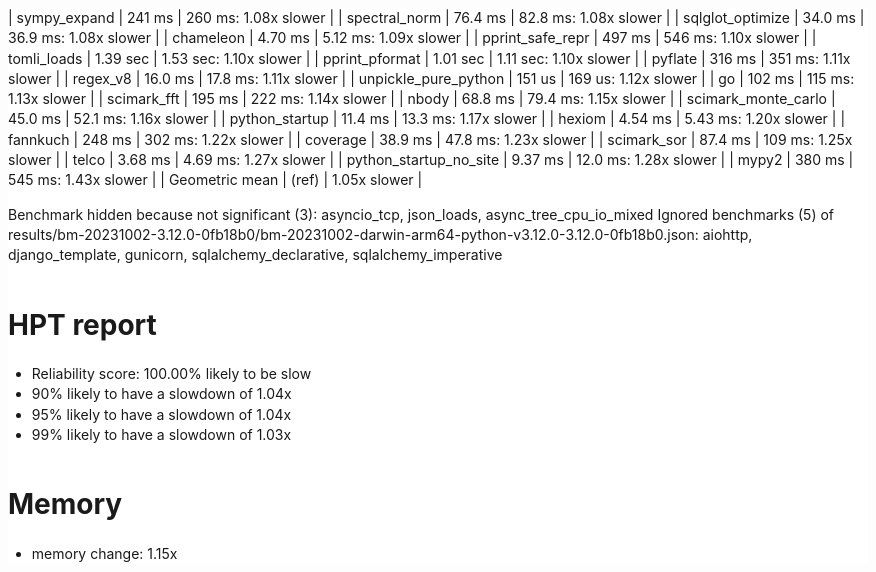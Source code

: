 | sympy_expand               | 241 ms                                                 | 260 ms: 1.08x slower                                           |
| spectral_norm              | 76.4 ms                                                | 82.8 ms: 1.08x slower                                          |
| sqlglot_optimize           | 34.0 ms                                                | 36.9 ms: 1.08x slower                                          |
| chameleon                  | 4.70 ms                                                | 5.12 ms: 1.09x slower                                          |
| pprint_safe_repr           | 497 ms                                                 | 546 ms: 1.10x slower                                           |
| tomli_loads                | 1.39 sec                                               | 1.53 sec: 1.10x slower                                         |
| pprint_pformat             | 1.01 sec                                               | 1.11 sec: 1.10x slower                                         |
| pyflate                    | 316 ms                                                 | 351 ms: 1.11x slower                                           |
| regex_v8                   | 16.0 ms                                                | 17.8 ms: 1.11x slower                                          |
| unpickle_pure_python       | 151 us                                                 | 169 us: 1.12x slower                                           |
| go                         | 102 ms                                                 | 115 ms: 1.13x slower                                           |
| scimark_fft                | 195 ms                                                 | 222 ms: 1.14x slower                                           |
| nbody                      | 68.8 ms                                                | 79.4 ms: 1.15x slower                                          |
| scimark_monte_carlo        | 45.0 ms                                                | 52.1 ms: 1.16x slower                                          |
| python_startup             | 11.4 ms                                                | 13.3 ms: 1.17x slower                                          |
| hexiom                     | 4.54 ms                                                | 5.43 ms: 1.20x slower                                          |
| fannkuch                   | 248 ms                                                 | 302 ms: 1.22x slower                                           |
| coverage                   | 38.9 ms                                                | 47.8 ms: 1.23x slower                                          |
| scimark_sor                | 87.4 ms                                                | 109 ms: 1.25x slower                                           |
| telco                      | 3.68 ms                                                | 4.69 ms: 1.27x slower                                          |
| python_startup_no_site     | 9.37 ms                                                | 12.0 ms: 1.28x slower                                          |
| mypy2                      | 380 ms                                                 | 545 ms: 1.43x slower                                           |
| Geometric mean             | (ref)                                                  | 1.05x slower                                                   |

Benchmark hidden because not significant (3): asyncio_tcp, json_loads, async_tree_cpu_io_mixed
Ignored benchmarks (5) of results/bm-20231002-3.12.0-0fb18b0/bm-20231002-darwin-arm64-python-v3.12.0-3.12.0-0fb18b0.json: aiohttp, django_template, gunicorn, sqlalchemy_declarative, sqlalchemy_imperative


# HPT report

- Reliability score: 100.00% likely to be slow
- 90% likely to have a slowdown of 1.04x
- 95% likely to have a slowdown of 1.04x
- 99% likely to have a slowdown of 1.03x


# Memory

- memory change: 1.15x